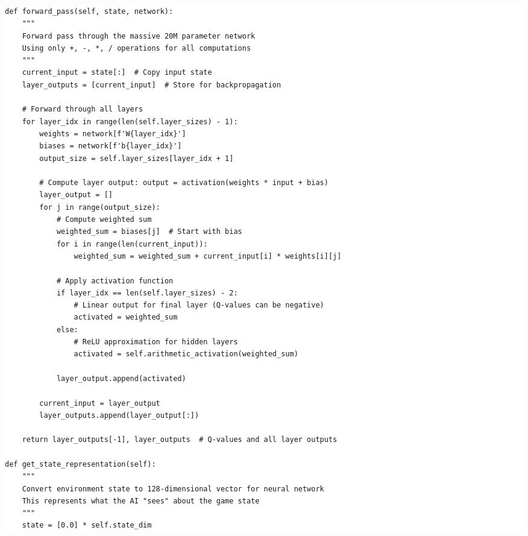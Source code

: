     def forward_pass(self, state, network):
        """
        Forward pass through the massive 20M parameter network
        Using only +, -, *, / operations for all computations
        """
        current_input = state[:]  # Copy input state
        layer_outputs = [current_input]  # Store for backpropagation
        
        # Forward through all layers
        for layer_idx in range(len(self.layer_sizes) - 1):
            weights = network[f'W{layer_idx}']
            biases = network[f'b{layer_idx}']
            output_size = self.layer_sizes[layer_idx + 1]
            
            # Compute layer output: output = activation(weights * input + bias)
            layer_output = []
            for j in range(output_size):
                # Compute weighted sum
                weighted_sum = biases[j]  # Start with bias
                for i in range(len(current_input)):
                    weighted_sum = weighted_sum + current_input[i] * weights[i][j]
                
                # Apply activation function
                if layer_idx == len(self.layer_sizes) - 2:
                    # Linear output for final layer (Q-values can be negative)
                    activated = weighted_sum
                else:
                    # ReLU approximation for hidden layers
                    activated = self.arithmetic_activation(weighted_sum)
                
                layer_output.append(activated)
            
            current_input = layer_output
            layer_outputs.append(layer_output[:])
        
        return layer_outputs[-1], layer_outputs  # Q-values and all layer outputs
    
    def get_state_representation(self):
        """
        Convert environment state to 128-dimensional vector for neural network
        This represents what the AI "sees" about the game state
        """
        state = [0.0] * self.state_dim
        